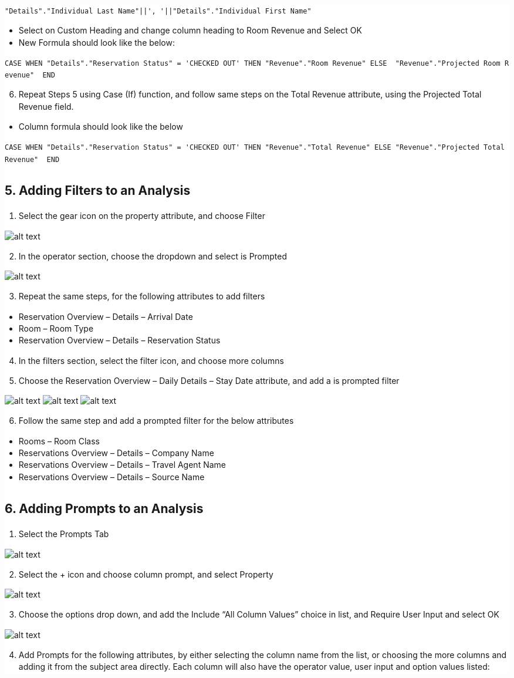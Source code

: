 ```"Details"."Individual Last Name"||', '||"Details"."Individual First Name"```
* Select on Custom Heading and change column heading to Room Revenue and Select OK
* New Formula should look like the below: 

```CASE WHEN "Details"."Reservation Status" = 'CHECKED OUT' THEN "Revenue"."Room Revenue" ELSE  "Revenue"."Projected Room Revenue"  END```

6.	Repeat Steps 5 using Case (If) function, and follow same steps on the Total Revenue attribute, using the Projected Total Revenue field.
* Column formula should look like the below

```CASE WHEN "Details"."Reservation Status" = 'CHECKED OUT' THEN "Revenue"."Total Revenue" ELSE "Revenue"."Projected Total Revenue"  END```

## 5. Adding Filters to an Analysis

1. Select the gear icon on the property attribute, and choose Filter

![alt text](images/add-filters-to-analysis-1.png "Select Gear Icon to Select Filter of Property Attribute")

2. In the operator section, choose the dropdown and select is Prompted

![alt text](images/add-filters-to-analysis-2.png "Select is Prompted on the Operator Section")

3. Repeat the same steps, for the following attributes to add filters

* Reservation Overview – Details – Arrival Date
* Room – Room Type
* Reservation Overview – Details – Reservation Status

4. In the filters section, select the filter icon, and choose more columns

5. Choose the Reservation Overview – Daily Details – Stay Date attribute, and add a is prompted filter

![alt text](images/add-filters-to-analysis-3.png "Select More Columns on the Menu")   ![alt text](images/add-filters-to-analysis-4.png "Select Stay Date Attribute")   ![alt text](images/add-filters-to-analysis-5.png "Select is Prompted on the Operator Section")

6. Follow the same step and add a prompted filter for the below attributes

* Rooms – Room Class
* Reservations Overview – Details – Company Name
* Reservations Overview – Details – Travel Agent Name
* Reservations Overview – Details – Source Name

## 6. Adding Prompts to an Analysis

1. Select the Prompts Tab

![alt text](images/select-prompt-tab.png "Select Prompt Tab")

2. Select the + icon and choose column prompt, and select Property

![alt text](images/select-property-column-prompt.png "Select Property on the Column Prompt")

3. Choose the options drop down, and add the Include “All Column Values” choice in list, and Require User Input and select OK

![alt text](images/add-all-column-values.png "Add All Column Values")

4.	Add Prompts for the following attributes, by either selecting the column name from the list, or choosing the more columns and adding it from the subject area directly. Each column will also have the operator value, user input and option values listed:

```